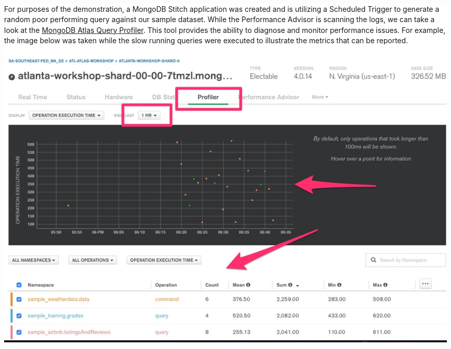 For purposes of the demonstration, a MongoDB Stitch application was created and is utilizing a Scheduled Trigger to generate
a random poor performing query against our sample dataset.  While the Performance Advisor is scanning the logs, 
we can take a look at the [MongoDB Atlas Query Profiler](https://docs.atlas.mongodb.com/tutorial/profile-database/).  This
tool provides the ability to diagnose and monitor performance issues.  For example, the image below
was taken while the slow running queries were executed to illustrate the metrics that can be reported.

![](img/queryprofiler.jpg)  
